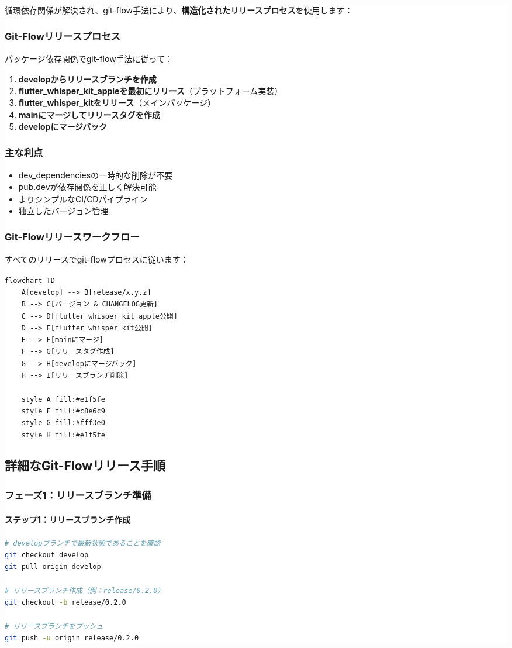 循環依存関係が解決され、git-flow手法により、**構造化されたリリースプロセス**を使用します：

### Git-Flowリリースプロセス

パッケージ依存関係でgit-flow手法に従って：

1. **developからリリースブランチを作成**
2. **flutter_whisper_kit_appleを最初にリリース**（プラットフォーム実装）
3. **flutter_whisper_kitをリリース**（メインパッケージ）
4. **mainにマージしてリリースタグを作成**
5. **developにマージバック**

### 主な利点

- dev_dependenciesの一時的な削除が不要
- pub.devが依存関係を正しく解決可能
- よりシンプルなCI/CDパイプライン
- 独立したバージョン管理

### Git-Flowリリースワークフロー

すべてのリリースでgit-flowプロセスに従います：

```mermaid
flowchart TD
    A[develop] --> B[release/x.y.z]
    B --> C[バージョン & CHANGELOG更新]
    C --> D[flutter_whisper_kit_apple公開]
    D --> E[flutter_whisper_kit公開]
    E --> F[mainにマージ]
    F --> G[リリースタグ作成]
    G --> H[developにマージバック]
    H --> I[リリースブランチ削除]
    
    style A fill:#e1f5fe
    style F fill:#c8e6c9
    style G fill:#fff3e0
    style H fill:#e1f5fe
```

## 詳細なGit-Flowリリース手順

### フェーズ1：リリースブランチ準備

#### ステップ1：リリースブランチ作成

```bash
# developブランチで最新状態であることを確認
git checkout develop
git pull origin develop

# リリースブランチ作成（例：release/0.2.0）
git checkout -b release/0.2.0

# リリースブランチをプッシュ
git push -u origin release/0.2.0
```
